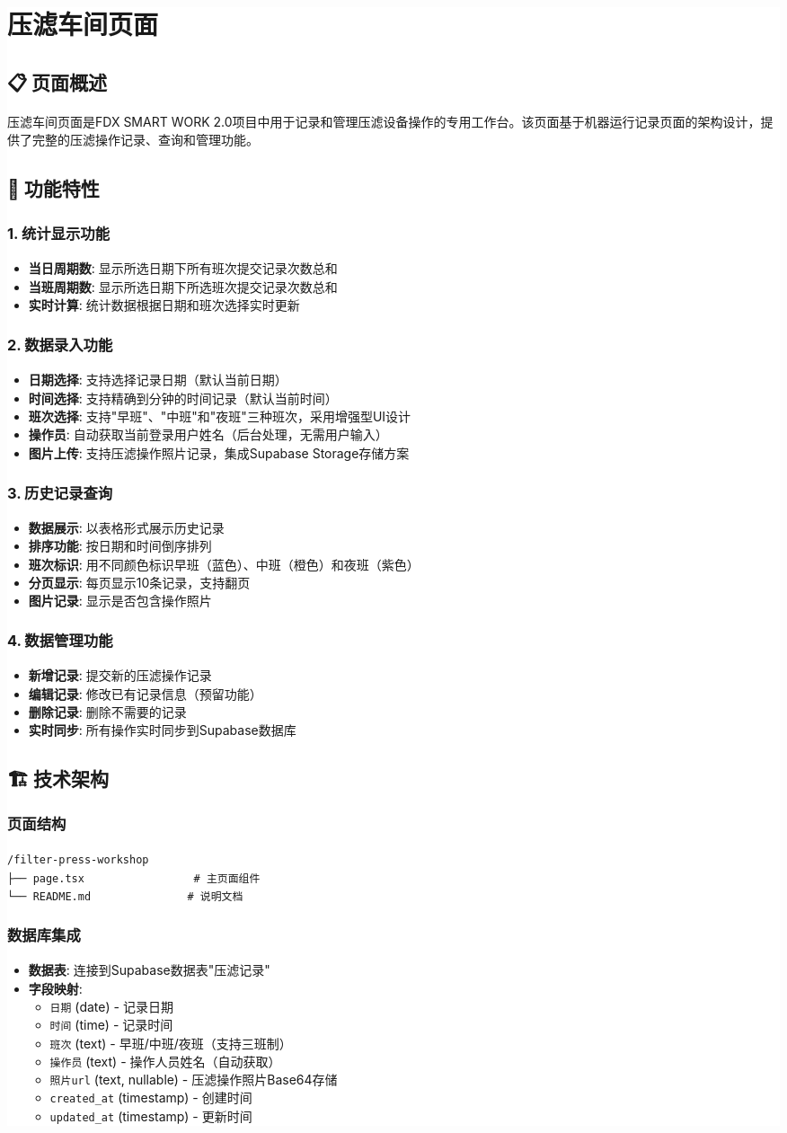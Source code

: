 # 压滤车间页面

## 📋 页面概述

压滤车间页面是FDX SMART WORK 2.0项目中用于记录和管理压滤设备操作的专用工作台。该页面基于机器运行记录页面的架构设计，提供了完整的压滤操作记录、查询和管理功能。

## 🎯 功能特性

### 1. **统计显示功能**
- **当日周期数**: 显示所选日期下所有班次提交记录次数总和
- **当班周期数**: 显示所选日期下所选班次提交记录次数总和
- **实时计算**: 统计数据根据日期和班次选择实时更新

### 2. **数据录入功能**
- **日期选择**: 支持选择记录日期（默认当前日期）
- **时间选择**: 支持精确到分钟的时间记录（默认当前时间）
- **班次选择**: 支持"早班"、"中班"和"夜班"三种班次，采用增强型UI设计
- **操作员**: 自动获取当前登录用户姓名（后台处理，无需用户输入）
- **图片上传**: 支持压滤操作照片记录，集成Supabase Storage存储方案

### 3. **历史记录查询**
- **数据展示**: 以表格形式展示历史记录
- **排序功能**: 按日期和时间倒序排列
- **班次标识**: 用不同颜色标识早班（蓝色）、中班（橙色）和夜班（紫色）
- **分页显示**: 每页显示10条记录，支持翻页
- **图片记录**: 显示是否包含操作照片

### 4. **数据管理功能**
- **新增记录**: 提交新的压滤操作记录
- **编辑记录**: 修改已有记录信息（预留功能）
- **删除记录**: 删除不需要的记录
- **实时同步**: 所有操作实时同步到Supabase数据库

## 🏗️ 技术架构

### 页面结构
```
/filter-press-workshop
├── page.tsx                 # 主页面组件
└── README.md               # 说明文档
```

### 数据库集成
- **数据表**: 连接到Supabase数据表"压滤记录"
- **字段映射**:
  - `日期` (date) - 记录日期
  - `时间` (time) - 记录时间
  - `班次` (text) - 早班/中班/夜班（支持三班制）
  - `操作员` (text) - 操作人员姓名（自动获取）
  - `照片url` (text, nullable) - 压滤操作照片Base64存储
  - `created_at` (timestamp) - 创建时间
  - `updated_at` (timestamp) - 更新时间

